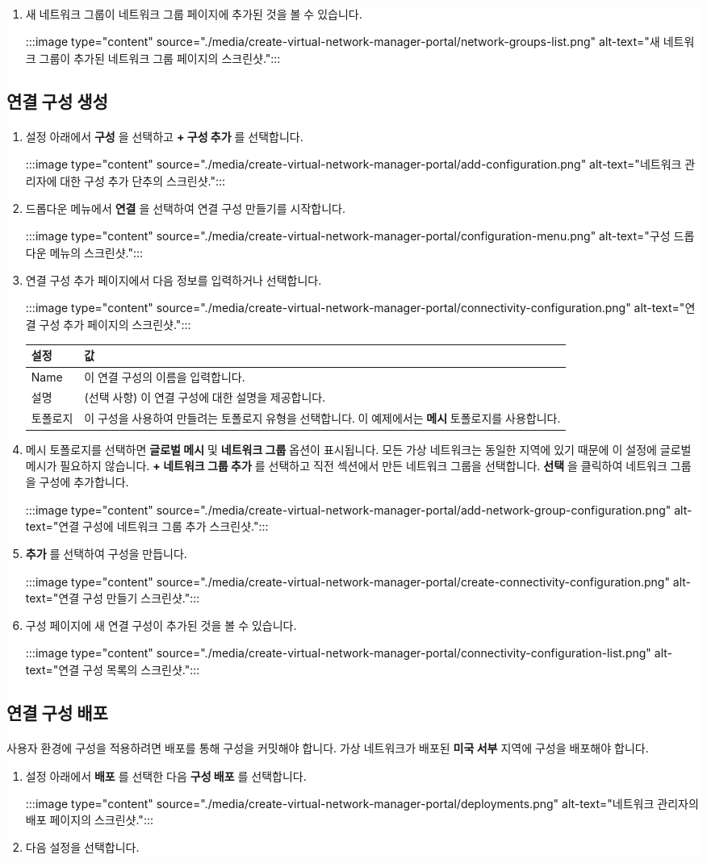 1. 새 네트워크 그룹이 네트워크 그룹 페이지에 추가된 것을 볼 수 있습니다.

    :::image type="content" source="./media/create-virtual-network-manager-portal/network-groups-list.png" alt-text="새 네트워크 그룹이 추가된 네트워크 그룹 페이지의 스크린샷.":::

## <a name="create--a-connectivity-configuration"></a>연결 구성 생성

1. 설정 아래에서 **구성** 을 선택하고 **+ 구성 추가** 를 선택합니다.

    :::image type="content" source="./media/create-virtual-network-manager-portal/add-configuration.png" alt-text="네트워크 관리자에 대한 구성 추가 단추의 스크린샷.":::

1. 드롭다운 메뉴에서 **연결** 을 선택하여 연결 구성 만들기를 시작합니다.

    :::image type="content" source="./media/create-virtual-network-manager-portal/configuration-menu.png" alt-text="구성 드롭다운 메뉴의 스크린샷.":::

1. 연결 구성 추가 페이지에서 다음 정보를 입력하거나 선택합니다.

    :::image type="content" source="./media/create-virtual-network-manager-portal/connectivity-configuration.png" alt-text="연결 구성 추가 페이지의 스크린샷.":::

    | 설정 | 값 |
    | ------- | ----- |
    | Name | 이 연결 구성의 이름을 입력합니다. |
    | 설명 | (선택 사항) 이 연결 구성에 대한 설명을 제공합니다. |
    | 토폴로지 | 이 구성을 사용하여 만들려는 토폴로지 유형을 선택합니다. 이 예제에서는 **메시** 토폴로지를 사용합니다. |

1. 메시 토폴로지를 선택하면 **글로벌 메시** 및 **네트워크 그룹** 옵션이 표시됩니다. 모든 가상 네트워크는 동일한 지역에 있기 때문에 이 설정에 글로벌 메시가 필요하지 않습니다. **+ 네트워크 그룹 추가** 를 선택하고 직전 섹션에서 만든 네트워크 그룹을 선택합니다. **선택** 을 클릭하여 네트워크 그룹을 구성에 추가합니다.

    :::image type="content" source="./media/create-virtual-network-manager-portal/add-network-group-configuration.png" alt-text="연결 구성에 네트워크 그룹 추가 스크린샷.":::

1. **추가** 를 선택하여 구성을 만듭니다.

    :::image type="content" source="./media/create-virtual-network-manager-portal/create-connectivity-configuration.png" alt-text="연결 구성 만들기 스크린샷.":::

1. 구성 페이지에 새 연결 구성이 추가된 것을 볼 수 있습니다.

    :::image type="content" source="./media/create-virtual-network-manager-portal/connectivity-configuration-list.png" alt-text="연결 구성 목록의 스크린샷.":::

## <a name="deploy-the-connectivity-configuration"></a>연결 구성 배포

사용자 환경에 구성을 적용하려면 배포를 통해 구성을 커밋해야 합니다. 가상 네트워크가 배포된 **미국 서부** 지역에 구성을 배포해야 합니다.

1. 설정 아래에서 **배포** 를 선택한 다음 **구성 배포** 를 선택합니다.

    :::image type="content" source="./media/create-virtual-network-manager-portal/deployments.png" alt-text="네트워크 관리자의 배포 페이지의 스크린샷.":::

1. 다음 설정을 선택합니다.
